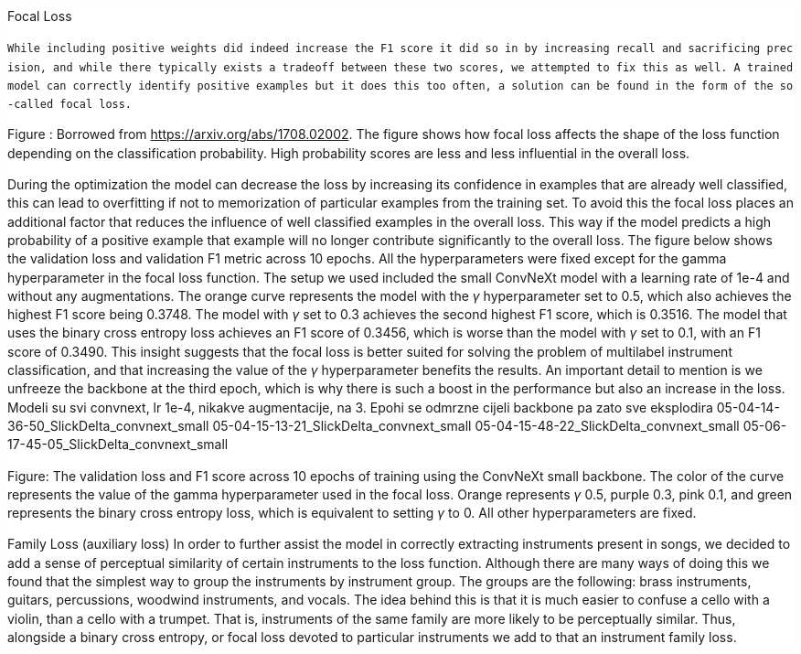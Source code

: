

Focal Loss

	While including positive weights did indeed increase the F1 score it did so in by increasing recall and sacrificing precision, and while there typically exists a tradeoff between these two scores, we attempted to fix this as well. A trained model can correctly identify positive examples but it does this too often, a solution can be found in the form of the so-called focal loss.



Figure : Borrowed from https://arxiv.org/abs/1708.02002. The figure shows how focal loss affects the shape of the loss function depending on the classification probability. High probability scores are less and less influential in the overall loss.

During the optimization the model can decrease the loss by increasing its confidence in examples that are already well classified, this can lead to overfitting if not to memorization of particular examples from the training set. To avoid this the focal loss places an additional factor that reduces the influence of well classified examples in the overall loss. This way if the model predicts a high probability of a positive example that example will no longer contribute significantly to the overall loss.
The figure below shows the validation loss and validation F1 metric across 10 epochs. All the hyperparameters were fixed except for the gamma hyperparameter in the focal loss function. The setup we used included the small ConvNeXt model with a learning rate of 1e-4 and without any augmentations. The orange curve represents the model with the $\gamma$ hyperparameter set to 0.5, which also achieves the highest F1 score being 0.3748. The model with $\gamma$ set to 0.3 achieves the second highest F1 score, which is 0.3516. The model that uses the binary cross entropy loss achieves an F1 score of 0.3456, which is worse than the model with $\gamma$ set to 0.1, with an F1 score of 0.3490. This insight suggests that the focal loss is better suited for solving the problem of multilabel instrument classification, and that increasing the value of the $\gamma$ hyperparameter benefits the results. An important detail to mention is we unfreeze the backbone at the third epoch, which is why there is such a boost in the performance but also an increase in the loss.
Modeli su svi convnext, lr 1e-4, nikakve augmentacije, na 3. Epohi se odmrzne cijeli backbone pa zato sve eksplodira
05-04-14-36-50_SlickDelta_convnext_small
05-04-15-13-21_SlickDelta_convnext_small
05-04-15-48-22_SlickDelta_convnext_small
05-06-17-45-05_SlickDelta_convnext_small


Figure: The validation loss and F1 score across 10 epochs of training using the ConvNeXt small backbone. The color of the curve represents the value of the gamma hyperparameter used in the focal loss. Orange represents $\gamma$ 0.5, purple 0.3, pink 0.1, and green represents the binary cross entropy loss, which is equivalent to setting $\gamma$ to 0. All other hyperparameters are fixed.


Family Loss (auxiliary loss)
In order to further assist the model in correctly extracting instruments present in songs, we decided to add a sense of perceptual similarity of certain instruments to the loss function. Although there are many ways of doing this we found that the simplest way to group the instruments by instrument group. The groups are the following: brass instruments, guitars, percussions, woodwind instruments, and vocals. The idea behind this is that it is much easier to confuse a cello with a violin, than a cello with a trumpet. That is, instruments of the same family are more likely to be perceptually similar. Thus, alongside a binary cross entropy, or focal loss devoted to particular instruments we add to that an instrument family loss.
